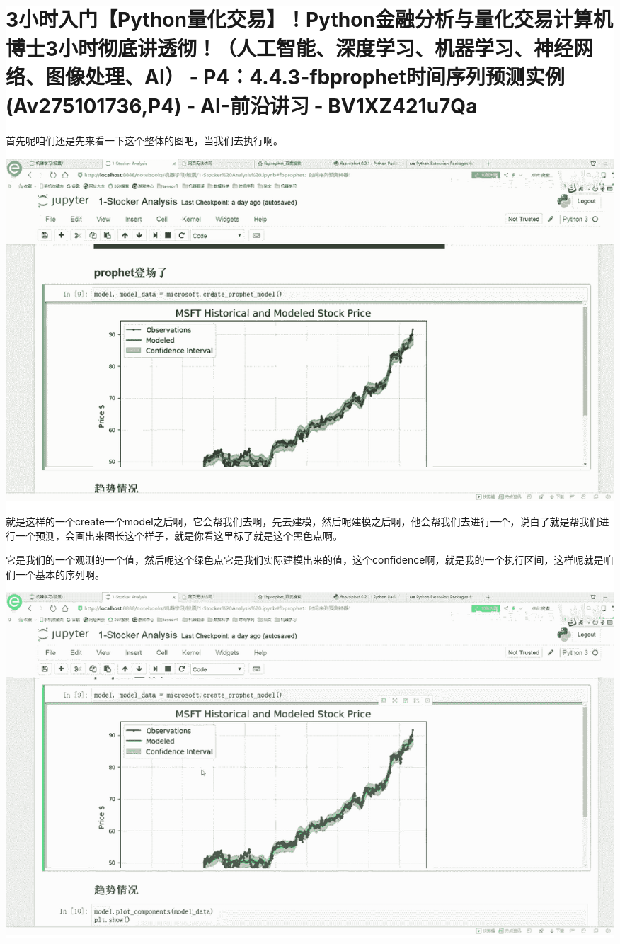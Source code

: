 # 3小时入门【Python量化交易】！Python金融分析与量化交易计算机博士3小时彻底讲透彻！（人工智能、深度学习、机器学习、神经网络、图像处理、AI） - P4：4.4.3-fbprophet时间序列预测实例(Av275101736,P4) - AI-前沿讲习 - BV1XZ421u7Qa

首先呢咱们还是先来看一下这个整体的图吧，当我们去执行啊。

![](img/d7db4f3578fbc7d93e99329bcd43e327_1.png)

就是这样的一个create一个model之后啊，它会帮我们去啊，先去建模，然后呢建模之后啊，他会帮我们去进行一个，说白了就是帮我们进行一个预测，会画出来图长这个样子，就是你看这里标了就是这个黑色点啊。

它是我们的一个观测的一个值，然后呢这个绿色点它是我们实际建模出来的值，这个confidence啊，就是我的一个执行区间，这样呢就是咱们一个基本的序列啊。



![](img/d7db4f3578fbc7d93e99329bcd43e327_3.png)